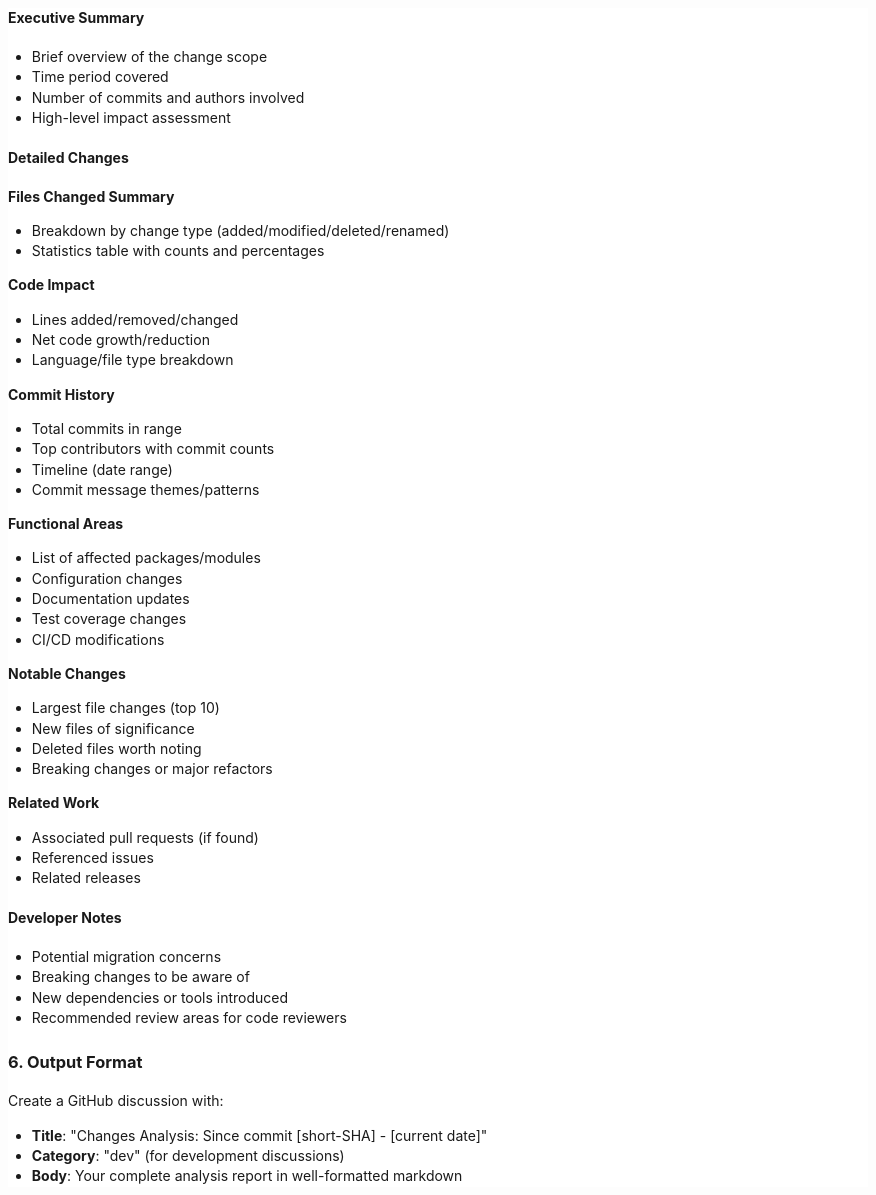 #### Executive Summary
- Brief overview of the change scope
- Time period covered
- Number of commits and authors involved
- High-level impact assessment

#### Detailed Changes

**Files Changed Summary**
- Breakdown by change type (added/modified/deleted/renamed)
- Statistics table with counts and percentages

**Code Impact**
- Lines added/removed/changed
- Net code growth/reduction
- Language/file type breakdown

**Commit History**
- Total commits in range
- Top contributors with commit counts
- Timeline (date range)
- Commit message themes/patterns

**Functional Areas**
- List of affected packages/modules
- Configuration changes
- Documentation updates
- Test coverage changes
- CI/CD modifications

**Notable Changes**
- Largest file changes (top 10)
- New files of significance
- Deleted files worth noting
- Breaking changes or major refactors

**Related Work**
- Associated pull requests (if found)
- Referenced issues
- Related releases

#### Developer Notes
- Potential migration concerns
- Breaking changes to be aware of
- New dependencies or tools introduced
- Recommended review areas for code reviewers

### 6. Output Format

Create a GitHub discussion with:
- **Title**: "Changes Analysis: Since commit [short-SHA] - [current date]"
- **Category**: "dev" (for development discussions)
- **Body**: Your complete analysis report in well-formatted markdown
